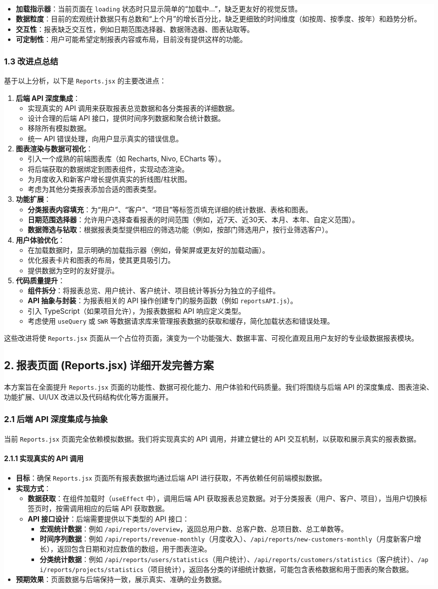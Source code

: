 *   **加载指示器**：当前页面在 `loading` 状态时只显示简单的“加载中...”，缺乏更友好的视觉反馈。
*   **数据粒度**：目前的宏观统计数据只有总数和“上个月”的增长百分比，缺乏更细致的时间维度（如按周、按季度、按年）和趋势分析。
*   **交互性**：报表缺乏交互性，例如日期范围选择器、数据筛选器、图表钻取等。
*   **可定制性**：用户可能希望定制报表内容或布局，目前没有提供这样的功能。

### 1.3 改进点总结

基于以上分析，以下是 `Reports.jsx` 的主要改进点：

1.  **后端 API 深度集成**：
    *   实现真实的 API 调用来获取报表总览数据和各分类报表的详细数据。
    *   设计合理的后端 API 接口，提供时间序列数据和聚合统计数据。
    *   移除所有模拟数据。
    *   统一 API 错误处理，向用户显示真实的错误信息。
2.  **图表渲染与数据可视化**：
    *   引入一个成熟的前端图表库（如 Recharts, Nivo, ECharts 等）。
    *   将后端获取的数据绑定到图表组件，实现动态渲染。
    *   为月度收入和新客户增长提供真实的折线图/柱状图。
    *   考虑为其他分类报表添加合适的图表类型。
3.  **功能扩展**：
    *   **分类报表内容填充**：为“用户”、“客户”、“项目”等标签页填充详细的统计数据、表格和图表。
    *   **日期范围选择器**：允许用户选择查看报表的时间范围（例如，近7天、近30天、本月、本年、自定义范围）。
    *   **数据筛选与钻取**：根据报表类型提供相应的筛选功能（例如，按部门筛选用户，按行业筛选客户）。
4.  **用户体验优化**：
    *   在加载数据时，显示明确的加载指示器（例如，骨架屏或更友好的加载动画）。
    *   优化报表卡片和图表的布局，使其更具吸引力。
    *   提供数据为空时的友好提示。
5.  **代码质量提升**：
    *   **组件拆分**：将报表总览、用户统计、客户统计、项目统计等拆分为独立的子组件。
    *   **API 抽象与封装**：为报表相关的 API 操作创建专门的服务函数（例如 `reportsAPI.js`）。
    *   引入 TypeScript（如果项目允许），为报表数据和 API 响应定义类型。
    *   考虑使用 `useQuery` 或 `SWR` 等数据请求库来管理报表数据的获取和缓存，简化加载状态和错误处理。

这些改进将使 `Reports.jsx` 页面从一个占位符页面，演变为一个功能强大、数据丰富、可视化直观且用户友好的专业级数据报表模块。





## 2. 报表页面 (Reports.jsx) 详细开发完善方案

本方案旨在全面提升 `Reports.jsx` 页面的功能性、数据可视化能力、用户体验和代码质量。我们将围绕与后端 API 的深度集成、图表渲染、功能扩展、UI/UX 改进以及代码结构优化等方面展开。

### 2.1 后端 API 深度集成与抽象

当前 `Reports.jsx` 页面完全依赖模拟数据。我们将实现真实的 API 调用，并建立健壮的 API 交互机制，以获取和展示真实的报表数据。

#### 2.1.1 实现真实的 API 调用

*   **目标**：确保 `Reports.jsx` 页面所有报表数据均通过后端 API 进行获取，不再依赖任何前端模拟数据。
*   **实现方式**：
    *   **数据获取**：在组件加载时（`useEffect` 中），调用后端 API 获取报表总览数据。对于分类报表（用户、客户、项目），当用户切换标签页时，按需调用相应的后端 API 获取数据。
    *   **API 接口设计**：后端需要提供以下类型的 API 接口：
        *   **宏观统计数据**：例如 `/api/reports/overview`，返回总用户数、总客户数、总项目数、总工单数等。
        *   **时间序列数据**：例如 `/api/reports/revenue-monthly`（月度收入）、`/api/reports/new-customers-monthly`（月度新客户增长），返回包含日期和对应数值的数组，用于图表渲染。
        *   **分类统计数据**：例如 `/api/reports/users/statistics`（用户统计）、`/api/reports/customers/statistics`（客户统计）、`/api/reports/projects/statistics`（项目统计），返回各分类的详细统计数据，可能包含表格数据和用于图表的聚合数据。
*   **预期效果**：页面数据与后端保持一致，展示真实、准确的业务数据。
